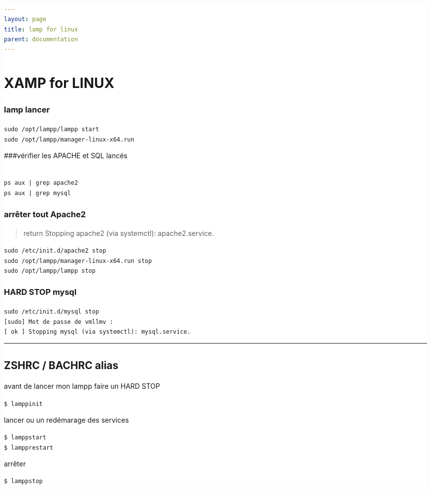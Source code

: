 ```yaml
---
layout: page
title: lamp for linux
parent: documentation
--- 
```


# XAMP for LINUX


### lamp lancer
```shell
sudo /opt/lampp/lampp start
sudo /opt/lampp/manager-linux-x64.run
```

###vérifier les APACHE et SQL lancés
```shell

ps aux | grep apache2  
ps aux | grep mysql
```

### arrêter tout Apache2
>return Stopping apache2 (via systemctl): apache2.service.
```
sudo /etc/init.d/apache2 stop
sudo /opt/lampp/manager-linux-x64.run stop
sudo /opt/lampp/lampp stop
```


### HARD STOP mysql
```
sudo /etc/init.d/mysql stop                                                                  
[sudo] Mot de passe de vmllmv :
[ ok ] Stopping mysql (via systemctl): mysql.service.
```

----

## ZSHRC / BACHRC alias
avant de lancer mon lampp faire un HARD STOP
```shell
$ lamppinit
```
lancer ou un redémarage des services
```shell
$ lamppstart
$ lampprestart
```
arrêter
```shell
$ lamppstop
```
